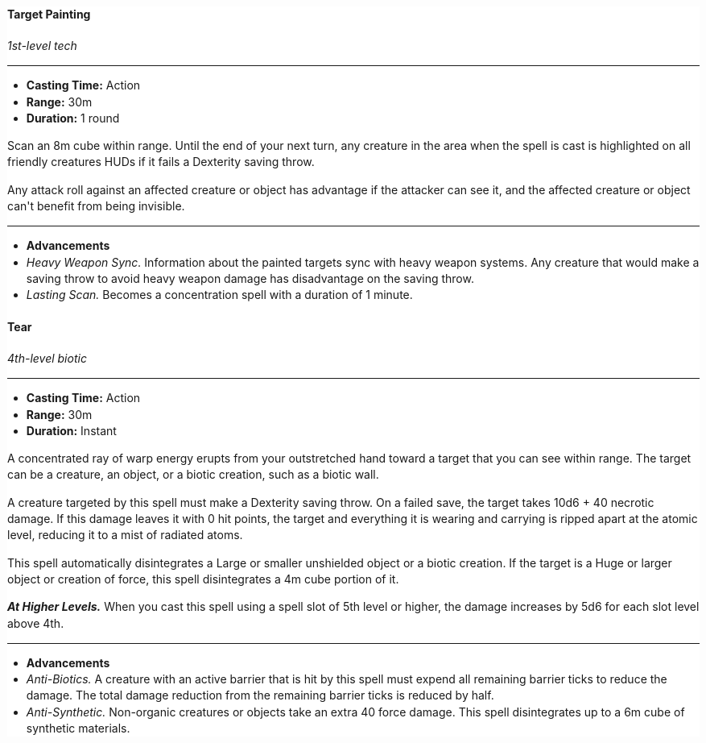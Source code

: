 


#### Target Painting
*1st-level tech*
___
- **Casting Time:** Action
- **Range:** 30m
- **Duration:** 1 round

Scan an 8m cube within range. Until the end of your next turn, any creature in the area when the spell is cast is
highlighted on all friendly creatures HUDs if it fails a Dexterity saving throw.

Any attack roll against an affected creature or object has advantage if the attacker can see it, and the affected
creature or object can't benefit from being invisible.

___
- __Advancements__
- *Heavy Weapon Sync.* Information about the painted targets sync with heavy weapon systems. Any creature that would make a saving throw to avoid heavy weapon damage has disadvantage on the saving throw.
- *Lasting Scan.* Becomes a concentration spell with a duration of 1 minute.




#### Tear
*4th-level biotic*
___
- **Casting Time:** Action
- **Range:** 30m
- **Duration:** Instant

A concentrated ray of warp energy erupts from your outstretched hand toward a target that you can see within range.
The target can be a creature, an object, or a biotic creation, such as a biotic wall.

A creature targeted by this spell must make a Dexterity saving throw. On a failed save, the target takes 
10d6 + 40 necrotic damage. If this damage leaves it with 0 hit points, the target and everything
it is wearing and carrying is ripped apart at the atomic level, reducing it to a mist of radiated atoms.

This spell automatically disintegrates a Large or smaller unshielded object or a biotic creation. If the target is a 
Huge or larger object or creation of force, this spell disintegrates a 4m cube portion of it.

___At Higher Levels.___ When you cast this spell using a spell slot of 5th level or higher, the damage increases by 5d6 
for each slot level above 4th.

___
- __Advancements__
- *Anti-Biotics.* A creature with an active barrier that is hit by this spell must expend all remaining barrier ticks to reduce the damage. The total damage reduction from the remaining barrier ticks is reduced by half.
- *Anti-Synthetic.* Non-organic creatures or objects take an extra 40 force damage. This spell disintegrates up to a 6m cube of synthetic materials.
